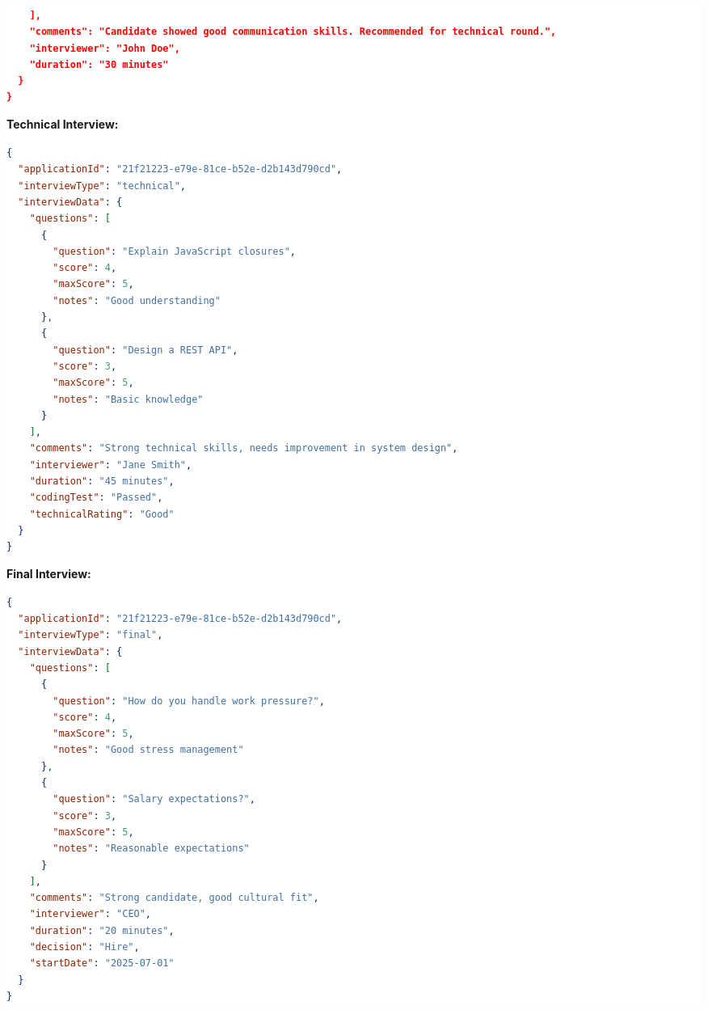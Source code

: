 ```json
    ],
    "comments": "Candidate showed good communication skills. Recommended for technical round.",
    "interviewer": "John Doe",
    "duration": "30 minutes"
  }
}
```

**Technical Interview:**
```json
{
  "applicationId": "21f21223-e79e-81ce-b52e-d2b143d790cd",
  "interviewType": "technical",
  "interviewData": {
    "questions": [
      {
        "question": "Explain JavaScript closures",
        "score": 4,
        "maxScore": 5,
        "notes": "Good understanding"
      },
      {
        "question": "Design a REST API",
        "score": 3,
        "maxScore": 5,
        "notes": "Basic knowledge"
      }
    ],
    "comments": "Strong technical skills, needs improvement in system design",
    "interviewer": "Jane Smith",
    "duration": "45 minutes",
    "codingTest": "Passed",
    "technicalRating": "Good"
  }
}
```

**Final Interview:**
```json
{
  "applicationId": "21f21223-e79e-81ce-b52e-d2b143d790cd",
  "interviewType": "final",
  "interviewData": {
    "questions": [
      {
        "question": "How do you handle work pressure?",
        "score": 4,
        "maxScore": 5,
        "notes": "Good stress management"
      },
      {
        "question": "Salary expectations?",
        "score": 3,
        "maxScore": 5,
        "notes": "Reasonable expectations"
      }
    ],
    "comments": "Strong candidate, good cultural fit",
    "interviewer": "CEO",
    "duration": "20 minutes",
    "decision": "Hire",
    "startDate": "2025-07-01"
  }
}
```